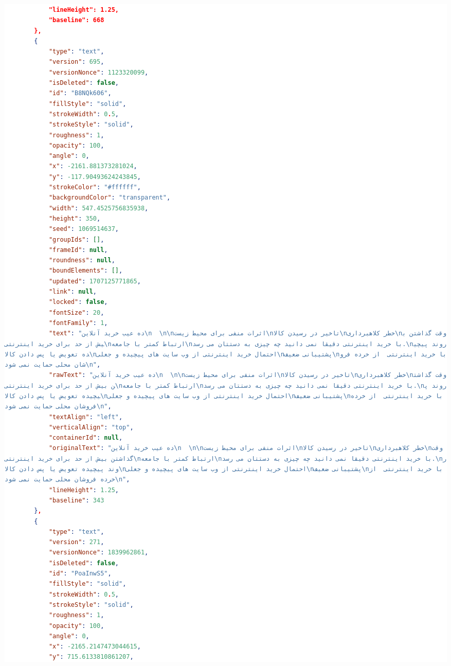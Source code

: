 ```json
			"lineHeight": 1.25,
			"baseline": 668
		},
		{
			"type": "text",
			"version": 695,
			"versionNonce": 1123320099,
			"isDeleted": false,
			"id": "B8NQk606",
			"fillStyle": "solid",
			"strokeWidth": 0.5,
			"strokeStyle": "solid",
			"roughness": 1,
			"opacity": 100,
			"angle": 0,
			"x": -2161.881373281024,
			"y": -117.90493624243845,
			"strokeColor": "#ffffff",
			"backgroundColor": "transparent",
			"width": 547.4525756835938,
			"height": 350,
			"seed": 1069514637,
			"groupIds": [],
			"frameId": null,
			"roundness": null,
			"boundElements": [],
			"updated": 1707125771865,
			"link": null,
			"locked": false,
			"fontSize": 20,
			"fontFamily": 1,
			"text": "ده عیب خرید آنلاین\n  \n\nاثرات منفی برای محیط زیست\nتاخیر در رسیدن کالا\nخطر کلاهبرداری\nوقت گذاشتن بیش از حد برای خرید اینترنتی\nارتباط کمتر با جامعه\nبا خرید اینترنتی دقیقا نمی دانید چه چیزی به دستتان می رسد.\nروند پیچیده تعویض یا پس دادن کالا\nاحتمال خرید اینترنتی از وب سایت های پیچیده و جعلی\nپشتیبانی ضعیف\nبا خرید اینترنتی  از خرده فروشان محلی حمایت نمی شود\n",
			"rawText": "ده عیب خرید آنلاین\n  \n\nاثرات منفی برای محیط زیست\nتاخیر در رسیدن کالا\nخطر کلاهبرداری\nوقت گذاشتن بیش از حد برای خرید اینترنتی\nارتباط کمتر با جامعه\nبا خرید اینترنتی دقیقا نمی دانید چه چیزی به دستتان می رسد.\nروند پیچیده تعویض یا پس دادن کالا\nاحتمال خرید اینترنتی از وب سایت های پیچیده و جعلی\nپشتیبانی ضعیف\nبا خرید اینترنتی  از خرده فروشان محلی حمایت نمی شود\n",
			"textAlign": "left",
			"verticalAlign": "top",
			"containerId": null,
			"originalText": "ده عیب خرید آنلاین\n  \n\nاثرات منفی برای محیط زیست\nتاخیر در رسیدن کالا\nخطر کلاهبرداری\nوقت گذاشتن بیش از حد برای خرید اینترنتی\nارتباط کمتر با جامعه\nبا خرید اینترنتی دقیقا نمی دانید چه چیزی به دستتان می رسد.\nروند پیچیده تعویض یا پس دادن کالا\nاحتمال خرید اینترنتی از وب سایت های پیچیده و جعلی\nپشتیبانی ضعیف\nبا خرید اینترنتی  از خرده فروشان محلی حمایت نمی شود\n",
			"lineHeight": 1.25,
			"baseline": 343
		},
		{
			"type": "text",
			"version": 271,
			"versionNonce": 1839962861,
			"isDeleted": false,
			"id": "PoaInwS5",
			"fillStyle": "solid",
			"strokeWidth": 0.5,
			"strokeStyle": "solid",
			"roughness": 1,
			"opacity": 100,
			"angle": 0,
			"x": -2165.2147473044615,
			"y": 715.6133810861207,
```
